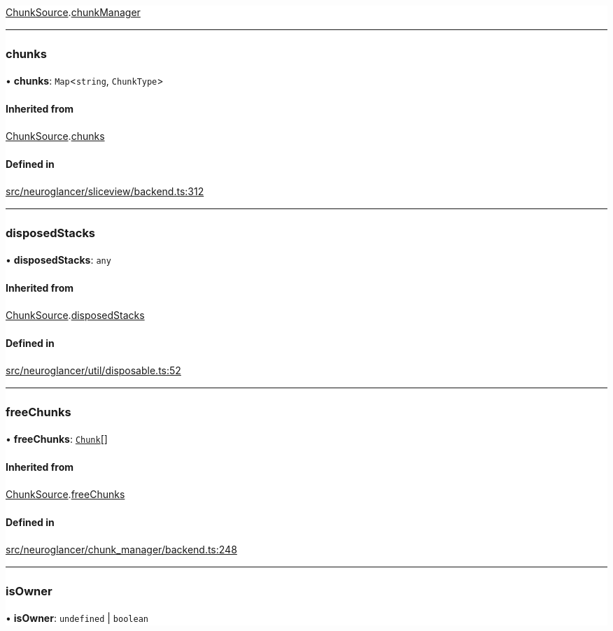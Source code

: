 [ChunkSource](neuroglancer_chunk_manager_backend.ChunkSource.md).[chunkManager](neuroglancer_chunk_manager_backend.ChunkSource.md#chunkmanager)

___

### chunks

• **chunks**: `Map`<`string`, `ChunkType`\>

#### Inherited from

[ChunkSource](neuroglancer_chunk_manager_backend.ChunkSource.md).[chunks](neuroglancer_chunk_manager_backend.ChunkSource.md#chunks)

#### Defined in

[src/neuroglancer/sliceview/backend.ts:312](https://github.com/ActiveBrainAtlas2/neuroglancer/blob/034b457d/src/neuroglancer/sliceview/backend.ts#L312)

___

### disposedStacks

• **disposedStacks**: `any`

#### Inherited from

[ChunkSource](neuroglancer_chunk_manager_backend.ChunkSource.md).[disposedStacks](neuroglancer_chunk_manager_backend.ChunkSource.md#disposedstacks)

#### Defined in

[src/neuroglancer/util/disposable.ts:52](https://github.com/ActiveBrainAtlas2/neuroglancer/blob/034b457d/src/neuroglancer/util/disposable.ts#L52)

___

### freeChunks

• **freeChunks**: [`Chunk`](neuroglancer_chunk_manager_backend.Chunk.md)[]

#### Inherited from

[ChunkSource](neuroglancer_chunk_manager_backend.ChunkSource.md).[freeChunks](neuroglancer_chunk_manager_backend.ChunkSource.md#freechunks)

#### Defined in

[src/neuroglancer/chunk_manager/backend.ts:248](https://github.com/ActiveBrainAtlas2/neuroglancer/blob/034b457d/src/neuroglancer/chunk_manager/backend.ts#L248)

___

### isOwner

• **isOwner**: `undefined` \| `boolean`
